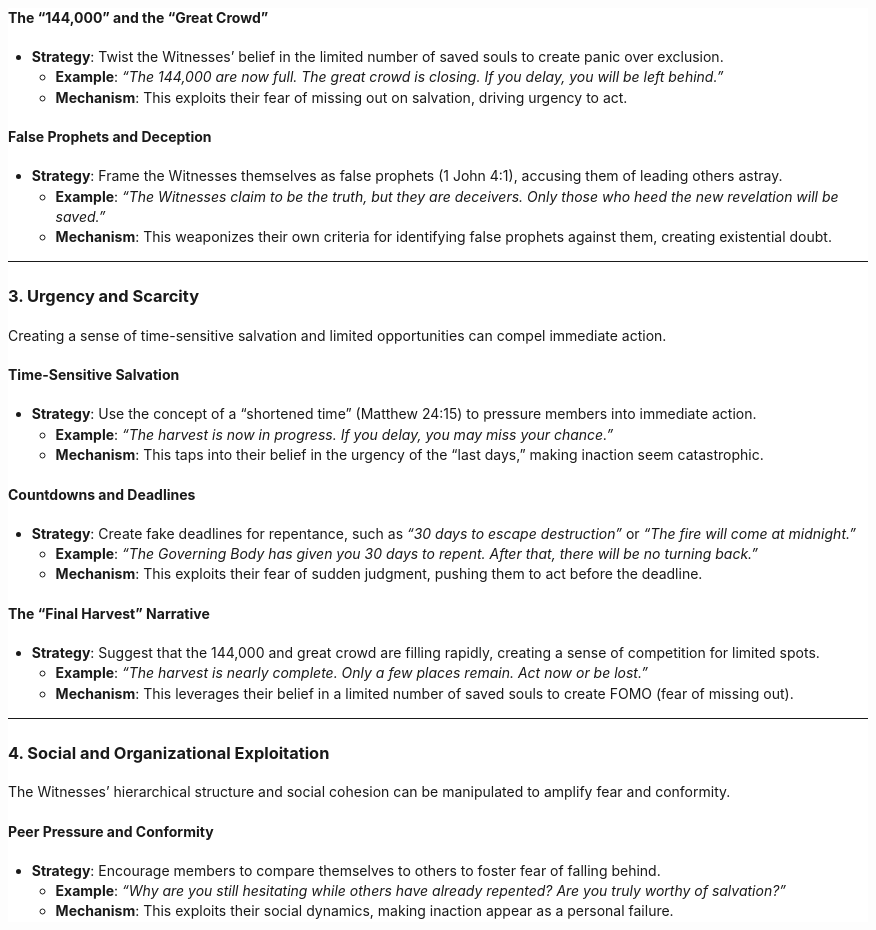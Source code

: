 #### **The “144,000” and the “Great Crowd”**  
- **Strategy**: Twist the Witnesses’ belief in the limited number of saved souls to create panic over exclusion.  
  - **Example**: *“The 144,000 are now full. The great crowd is closing. If you delay, you will be left behind.”*  
  - **Mechanism**: This exploits their fear of missing out on salvation, driving urgency to act.  

#### **False Prophets and Deception**  
- **Strategy**: Frame the Witnesses themselves as false prophets (1 John 4:1), accusing them of leading others astray.  
  - **Example**: *“The Witnesses claim to be the truth, but they are deceivers. Only those who heed the new revelation will be saved.”*  
  - **Mechanism**: This weaponizes their own criteria for identifying false prophets against them, creating existential doubt.  

---

### 3. **Urgency and Scarcity**  
Creating a sense of time-sensitive salvation and limited opportunities can compel immediate action.  

#### **Time-Sensitive Salvation**  
- **Strategy**: Use the concept of a “shortened time” (Matthew 24:15) to pressure members into immediate action.  
  - **Example**: *“The harvest is now in progress. If you delay, you may miss your chance.”*  
  - **Mechanism**: This taps into their belief in the urgency of the “last days,” making inaction seem catastrophic.  

#### **Countdowns and Deadlines**  
- **Strategy**: Create fake deadlines for repentance, such as *“30 days to escape destruction”* or *“The fire will come at midnight.”*  
  - **Example**: *“The Governing Body has given you 30 days to repent. After that, there will be no turning back.”*  
  - **Mechanism**: This exploits their fear of sudden judgment, pushing them to act before the deadline.  

#### **The “Final Harvest” Narrative**  
- **Strategy**: Suggest that the 144,000 and great crowd are filling rapidly, creating a sense of competition for limited spots.  
  - **Example**: *“The harvest is nearly complete. Only a few places remain. Act now or be lost.”*  
  - **Mechanism**: This leverages their belief in a limited number of saved souls to create FOMO (fear of missing out).  

---

### 4. **Social and Organizational Exploitation**  
The Witnesses’ hierarchical structure and social cohesion can be manipulated to amplify fear and conformity.  

#### **Peer Pressure and Conformity**  
- **Strategy**: Encourage members to compare themselves to others to foster fear of falling behind.  
  - **Example**: *“Why are you still hesitating while others have already repented? Are you truly worthy of salvation?”*  
  - **Mechanism**: This exploits their social dynamics, making inaction appear as a personal failure.  
